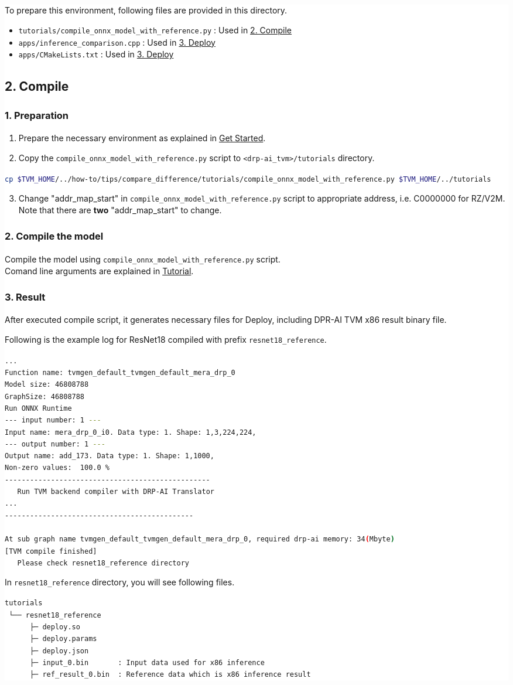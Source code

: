 To prepare this environment, following files are provided in this directory.
- `tutorials/compile_onnx_model_with_reference.py` : Used in [2. Compile](#2-compile)
- `apps/inference_comparison.cpp` : Used in [3. Deploy](#3-deploy)
- `apps/CMakeLists.txt` : Used in [3. Deploy](#3-deploy)

## 2. Compile
### 1. Preparation  
1. Prepare the necessary environment as explained in [Get Started](../../../README.md).  

2. Copy the `compile_onnx_model_with_reference.py` script to `<drp-ai_tvm>/tutorials` directory.  
```sh
cp $TVM_HOME/../how-to/tips/compare_difference/tutorials/compile_onnx_model_with_reference.py $TVM_HOME/../tutorials
```  
3. Change "addr_map_start" in `compile_onnx_model_with_reference.py` script to appropriate address, i.e. C0000000 for RZ/V2M.  
Note that there are **two** "addr_map_start" to change.

### 2. Compile the model
Compile the model using `compile_onnx_model_with_reference.py` script.  
Comand line arguments are explained in [Tutorial](../../../tutorials).  

### 3. Result
After executed compile script, it generates necessary files for Deploy, including DPR-AI TVM x86 result binary file.

Following is the example log for ResNet18 compiled with prefix `resnet18_reference`.  
```sh
...
Function name: tvmgen_default_tvmgen_default_mera_drp_0
Model size: 46808788
GraphSize: 46808788
Run ONNX Runtime
--- input number: 1 ---
Input name: mera_drp_0_i0. Data type: 1. Shape: 1,3,224,224,
--- output number: 1 ---
Output name: add_173. Data type: 1. Shape: 1,1000,
Non-zero values:  100.0 %
-------------------------------------------------
   Run TVM backend compiler with DRP-AI Translator
...
---------------------------------------------

At sub graph name tvmgen_default_tvmgen_default_mera_drp_0, required drp-ai memory: 34(Mbyte)
[TVM compile finished]
   Please check resnet18_reference directory
```

In `resnet18_reference` directory, you will see following files.
```txt
tutorials
 └── resnet18_reference
      ├─ deploy.so
      ├─ deploy.params
      ├─ deploy.json
      ├─ input_0.bin       : Input data used for x86 inference
      ├─ ref_result_0.bin  : Reference data which is x86 inference result
```


[^1]: DRP-AI TVM is powered by EdgeCortix MERA™ Compiler Framework